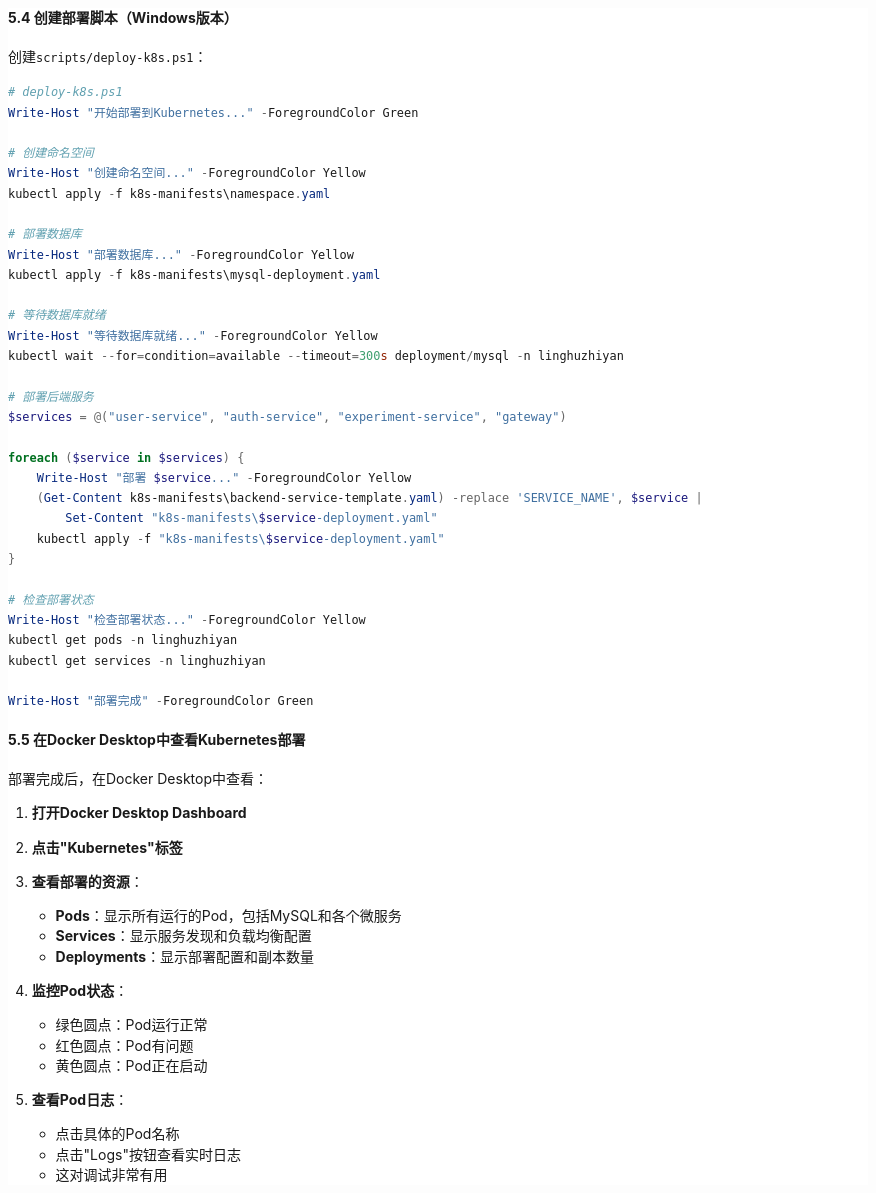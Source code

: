 #### 5.4 创建部署脚本（Windows版本）
创建`scripts/deploy-k8s.ps1`：
```powershell
# deploy-k8s.ps1
Write-Host "开始部署到Kubernetes..." -ForegroundColor Green

# 创建命名空间
Write-Host "创建命名空间..." -ForegroundColor Yellow
kubectl apply -f k8s-manifests\namespace.yaml

# 部署数据库
Write-Host "部署数据库..." -ForegroundColor Yellow
kubectl apply -f k8s-manifests\mysql-deployment.yaml

# 等待数据库就绪
Write-Host "等待数据库就绪..." -ForegroundColor Yellow
kubectl wait --for=condition=available --timeout=300s deployment/mysql -n linghuzhiyan

# 部署后端服务
$services = @("user-service", "auth-service", "experiment-service", "gateway")

foreach ($service in $services) {
    Write-Host "部署 $service..." -ForegroundColor Yellow
    (Get-Content k8s-manifests\backend-service-template.yaml) -replace 'SERVICE_NAME', $service | 
        Set-Content "k8s-manifests\$service-deployment.yaml"
    kubectl apply -f "k8s-manifests\$service-deployment.yaml"
}

# 检查部署状态
Write-Host "检查部署状态..." -ForegroundColor Yellow
kubectl get pods -n linghuzhiyan
kubectl get services -n linghuzhiyan

Write-Host "部署完成" -ForegroundColor Green
```

#### 5.5 在Docker Desktop中查看Kubernetes部署
部署完成后，在Docker Desktop中查看：

1. **打开Docker Desktop Dashboard**
2. **点击"Kubernetes"标签**
3. **查看部署的资源**：
   - **Pods**：显示所有运行的Pod，包括MySQL和各个微服务
   - **Services**：显示服务发现和负载均衡配置
   - **Deployments**：显示部署配置和副本数量

4. **监控Pod状态**：
   - 绿色圆点：Pod运行正常
   - 红色圆点：Pod有问题
   - 黄色圆点：Pod正在启动

5. **查看Pod日志**：
   - 点击具体的Pod名称
   - 点击"Logs"按钮查看实时日志
   - 这对调试非常有用
